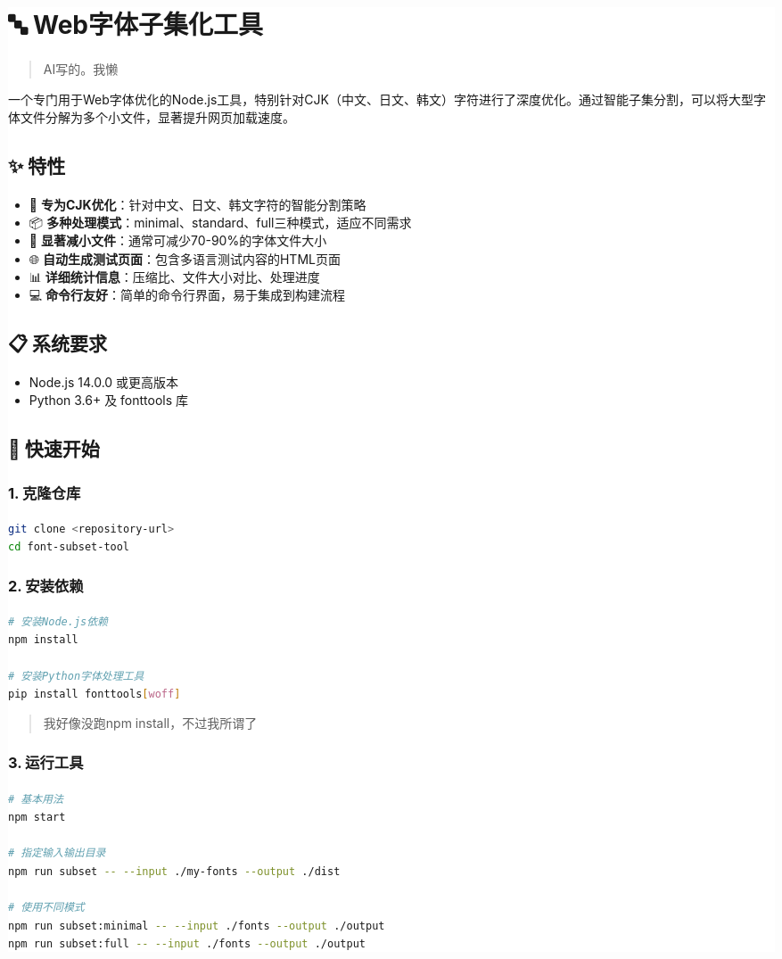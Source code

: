 # 🔤 Web字体子集化工具

> AI写的。我懒

一个专门用于Web字体优化的Node.js工具，特别针对CJK（中文、日文、韩文）字符进行了深度优化。通过智能子集分割，可以将大型字体文件分解为多个小文件，显著提升网页加载速度。

## ✨ 特性

- 🎯 **专为CJK优化**：针对中文、日文、韩文字符的智能分割策略
- 📦 **多种处理模式**：minimal、standard、full三种模式，适应不同需求
- 🚀 **显著减小文件**：通常可减少70-90%的字体文件大小
- 🌐 **自动生成测试页面**：包含多语言测试内容的HTML页面
- 📊 **详细统计信息**：压缩比、文件大小对比、处理进度
- 💻 **命令行友好**：简单的命令行界面，易于集成到构建流程

## 📋 系统要求

- Node.js 14.0.0 或更高版本
- Python 3.6+ 及 fonttools 库

## 🚀 快速开始

### 1. 克隆仓库
```bash
git clone <repository-url>
cd font-subset-tool
```

### 2. 安装依赖
```bash
# 安装Node.js依赖
npm install

# 安装Python字体处理工具
pip install fonttools[woff]
```

> 我好像没跑npm install，不过我所谓了

### 3. 运行工具
```bash
# 基本用法
npm start

# 指定输入输出目录
npm run subset -- --input ./my-fonts --output ./dist

# 使用不同模式
npm run subset:minimal -- --input ./fonts --output ./output
npm run subset:full -- --input ./fonts --output ./output
```

